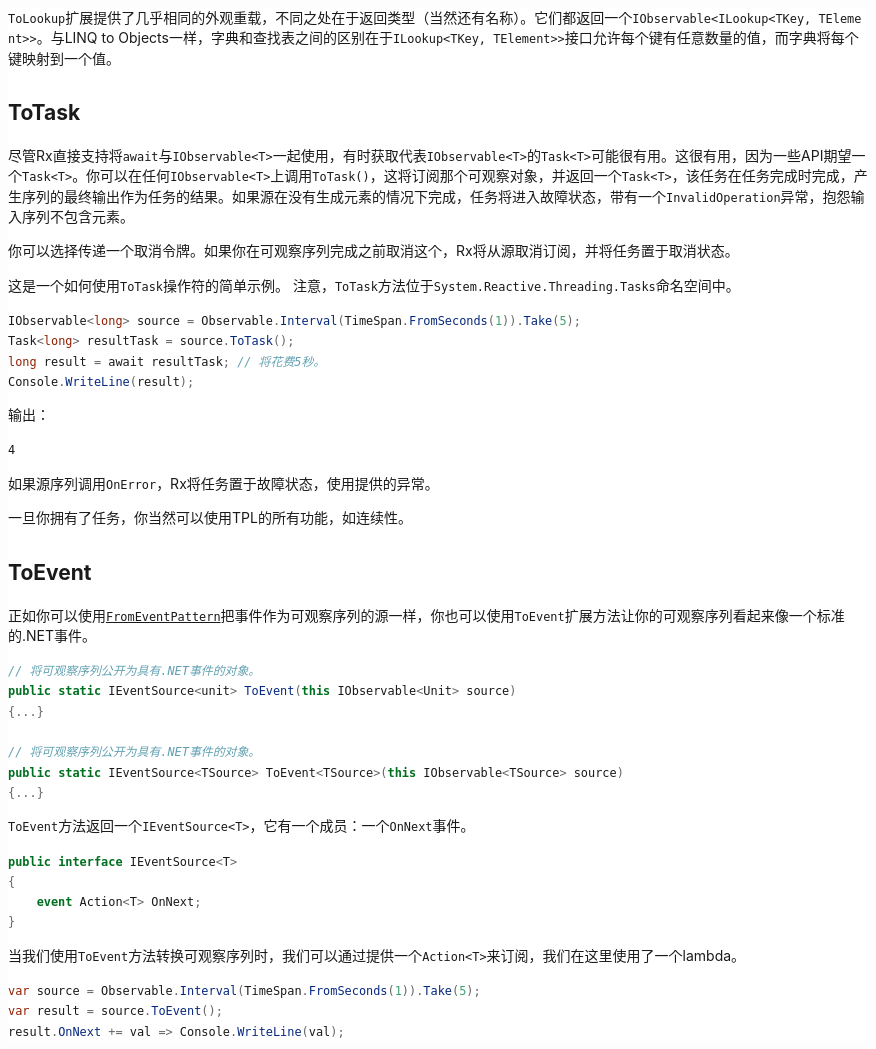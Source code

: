 `ToLookup`扩展提供了几乎相同的外观重载，不同之处在于返回类型（当然还有名称）。它们都返回一个`IObservable<ILookup<TKey, TElement>>`。与LINQ to Objects一样，字典和查找表之间的区别在于`ILookup<TKey, TElement>>`接口允许每个键有任意数量的值，而字典将每个键映射到一个值。

## ToTask

尽管Rx直接支持将`await`与`IObservable<T>`一起使用，有时获取代表`IObservable<T>`的`Task<T>`可能很有用。这很有用，因为一些API期望一个`Task<T>`。你可以在任何`IObservable<T>`上调用`ToTask()`，这将订阅那个可观察对象，并返回一个`Task<T>`，该任务在任务完成时完成，产生序列的最终输出作为任务的结果。如果源在没有生成元素的情况下完成，任务将进入故障状态，带有一个`InvalidOperation`异常，抱怨输入序列不包含元素。

你可以选择传递一个取消令牌。如果你在可观察序列完成之前取消这个，Rx将从源取消订阅，并将任务置于取消状态。

这是一个如何使用`ToTask`操作符的简单示例。
注意，`ToTask`方法位于`System.Reactive.Threading.Tasks`命名空间中。

```csharp
IObservable<long> source = Observable.Interval(TimeSpan.FromSeconds(1)).Take(5);
Task<long> resultTask = source.ToTask();
long result = await resultTask; // 将花费5秒。
Console.WriteLine(result);
```

输出：

```
4
```

如果源序列调用`OnError`，Rx将任务置于故障状态，使用提供的异常。

一旦你拥有了任务，你当然可以使用TPL的所有功能，如连续性。

## ToEvent

正如你可以使用[`FromEventPattern`](03_CreatingObservableSequences.md#from-events)把事件作为可观察序列的源一样，你也可以使用`ToEvent`扩展方法让你的可观察序列看起来像一个标准的.NET事件。

```csharp
// 将可观察序列公开为具有.NET事件的对象。
public static IEventSource<unit> ToEvent(this IObservable<Unit> source)
{...}

// 将可观察序列公开为具有.NET事件的对象。
public static IEventSource<TSource> ToEvent<TSource>(this IObservable<TSource> source) 
{...}
```

`ToEvent`方法返回一个`IEventSource<T>`，它有一个成员：一个`OnNext`事件。

```csharp
public interface IEventSource<T> 
{ 
    event Action<T> OnNext; 
} 
```

当我们使用`ToEvent`方法转换可观察序列时，我们可以通过提供一个`Action<T>`来订阅，我们在这里使用了一个lambda。

```csharp
var source = Observable.Interval(TimeSpan.FromSeconds(1)).Take(5); 
var result = source.ToEvent(); 
result.OnNext += val => Console.WriteLine(val);
```
